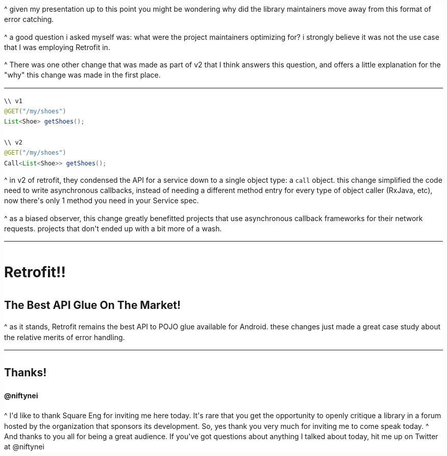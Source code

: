 ^ given my presentation up to this point you might be wondering why did the library maintainers move away from this format of error catching. 

^ a good question i asked myself was: what were the project maintainers optimizing for? i strongly believe it was not the use case that I was employing Retrofit in.

^ There was one other change that was made as part of v2 that I think answers this question, and offers a little explanation for the "why" this change was made in the first place.

---

```java
\\ v1
@GET("/my/shoes")
List<Shoe> getShoes();

\\ v2 
@GET("/my/shoes")
Call<List<Shoe>> getShoes();
```

^ in v2 of retrofit, they condensed the API for a service down to a single object type: a `call` object. this change simplified the code need to write asynchronous callbacks, instead of needing a different method entry for every type of object caller (RxJava, etc), now there's only 1 method you need in your Service spec.

^ as a biased observer, this change greatly benefitted projects that use asynchronous callback frameworks for their network requests.  projects that don't ended up with a bit more of a wash.

---

# __Retrofit!!__
## The Best API Glue On The Market!

^ as it stands, Retrofit remains the best API to POJO glue available for Android. these changes just made a great case study about the relative merits of error handling.

---

## Thanks!

#### @niftynei

^ I'd like to thank Square Eng for inviting me here today. It's rare that you get the opportunity to openly critique a library in a forum hosted by the organization that sponsors its development.  So, yes thank you very much for inviting me to come speak today.
^ And thanks to you all for being a great audience. If you've got questions about anything I talked about today, hit me up on Twitter at @niftynei
